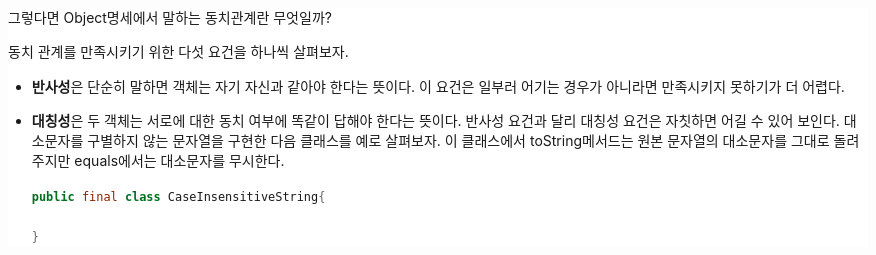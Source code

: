 

그렇다면 Object명세에서 말하는 동치관계란 무엇일까?

동치 관계를 만족시키기 위한 다섯 요건을 하나씩 살펴보자.

- **반사성**은 단순히 말하면 객체는 자기 자신과 같아야 한다는 뜻이다. 이 요건은 일부러 어기는 경우가 아니라면 만족시키지 못하기가 더 어렵다. 

- **대칭성**은 두 객체는 서로에 대한 동치 여부에 똑같이 답해야 한다는 뜻이다. 반사성 요건과 달리 대칭성 요건은 자칫하면 어길 수 있어 보인다. 
  대소문자를 구별하지 않는 문자열을 구현한 다음 클래스를 예로 살펴보자. 이 클래스에서 toString메서드는 원본 문자열의 대소문자를 그대로 돌려주지만 equals에서는 대소문자를 무시한다.

  ```java
  public final class CaseInsensitiveString{
      
  }
  ```

  



